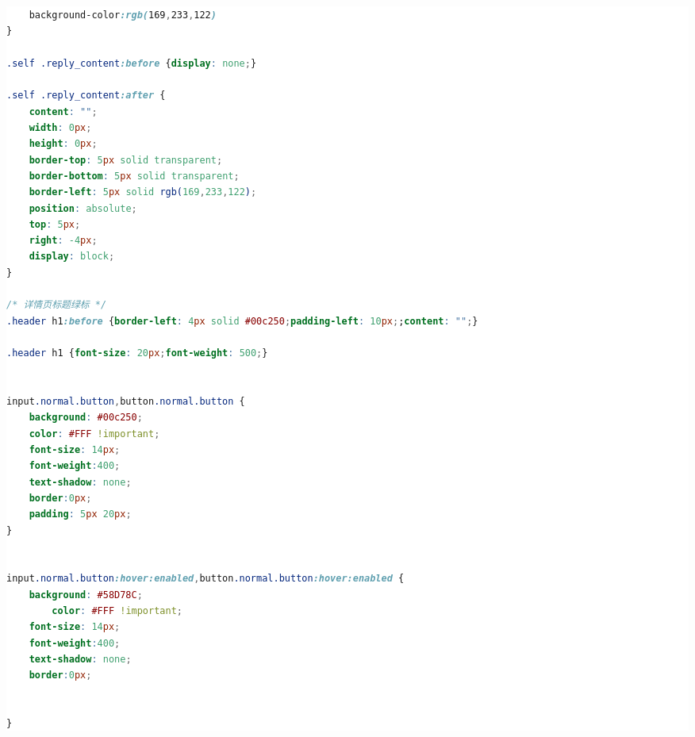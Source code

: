 ```css
    background-color:rgb(169,233,122)
}

.self .reply_content:before {display: none;}

.self .reply_content:after {
    content: "";
    width: 0px;
    height: 0px;
    border-top: 5px solid transparent;
    border-bottom: 5px solid transparent;
    border-left: 5px solid rgb(169,233,122);
    position: absolute;
    top: 5px;
    right: -4px;
    display: block;
}

/* 详情页标题绿标 */
.header h1:before {border-left: 4px solid #00c250;padding-left: 10px;;content: "";}

.header h1 {font-size: 20px;font-weight: 500;}


input.normal.button,button.normal.button {
    background: #00c250;
    color: #FFF !important;
    font-size: 14px;
    font-weight:400;
    text-shadow: none;
    border:0px;
    padding: 5px 20px;
}


input.normal.button:hover:enabled,button.normal.button:hover:enabled {
    background: #58D78C;
        color: #FFF !important;
    font-size: 14px;
    font-weight:400;
    text-shadow: none;
    border:0px;
    

}
```





